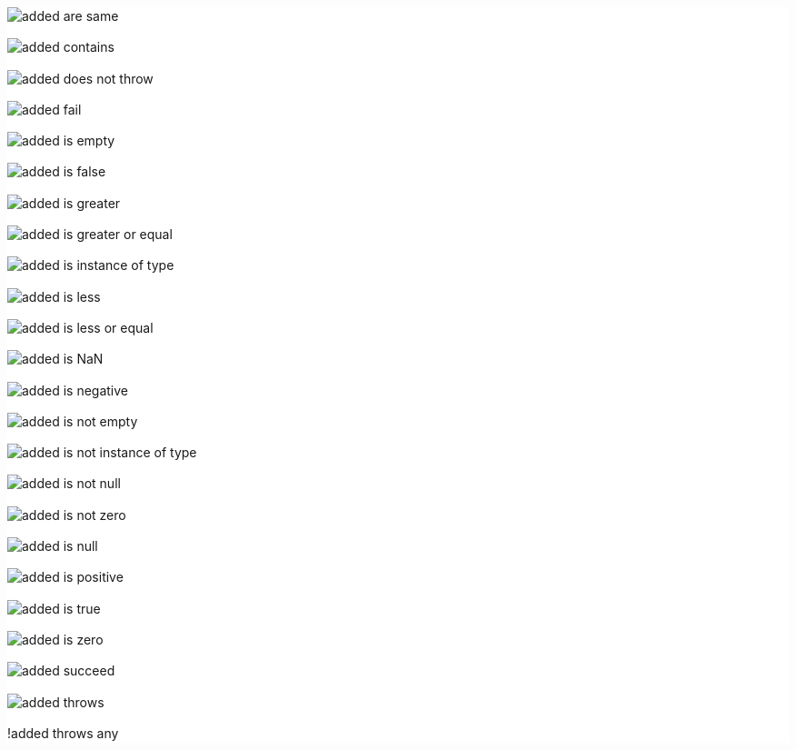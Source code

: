 ![added](pictures/added.png) are same

![added](pictures/added.png) contains

![added](pictures/added.png) does not throw

![added](pictures/added.png) fail

![added](pictures/added.png) is empty

![added](pictures/added.png) is false

![added](pictures/added.png) is greater

![added](pictures/added.png) is greater or equal

![added](pictures/added.png) is instance of type

![added](pictures/added.png) is less

![added](pictures/added.png) is less or equal

![added](pictures/added.png) is NaN

![added](pictures/added.png) is negative

![added](pictures/added.png) is not empty

![added](pictures/added.png) is not instance of type

![added](pictures/added.png) is not null

![added](pictures/added.png) is not zero

![added](pictures/added.png) is null

![added](pictures/added.png) is positive

![added](pictures/added.png) is true

![added](pictures/added.png) is zero

![added](pictures/added.png) succeed

![added](pictures/added.png) throws

!added throws any
